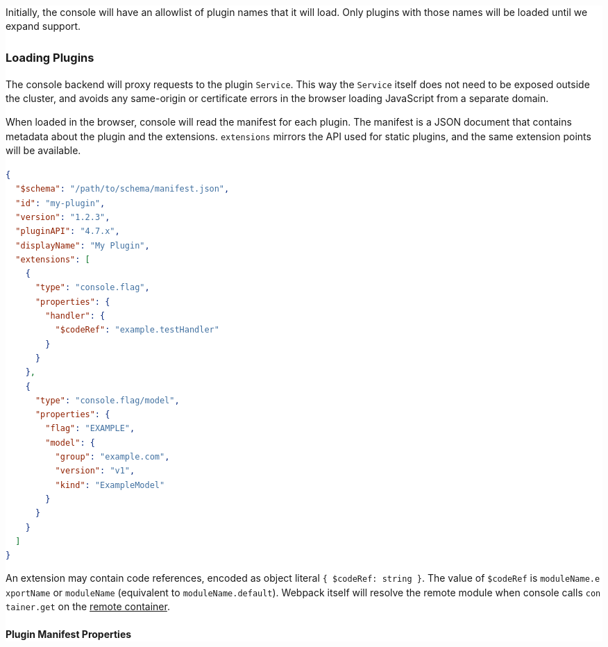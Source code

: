 Initially, the console will have an allowlist of plugin names that it will
load. Only plugins with those names will be loaded until we expand support.

### Loading Plugins

The console backend will proxy requests to the plugin `Service`. This way the
`Service` itself does not need to be exposed outside the cluster, and avoids
any same-origin or certificate errors in the browser loading JavaScript from a
separate domain.

When loaded in the browser, console will read the manifest for each plugin. The
manifest is a JSON document that contains metadata about the plugin and the
extensions. `extensions` mirrors the API used for static plugins, and the same
extension points will be available.

```json
{
  "$schema": "/path/to/schema/manifest.json",
  "id": "my-plugin",
  "version": "1.2.3",
  "pluginAPI": "4.7.x",
  "displayName": "My Plugin",
  "extensions": [
    {
      "type": "console.flag",
      "properties": {
        "handler": {
          "$codeRef": "example.testHandler"
        }
      }
    },
    {
      "type": "console.flag/model",
      "properties": {
        "flag": "EXAMPLE",
        "model": {
          "group": "example.com",
          "version": "v1",
          "kind": "ExampleModel"
        }
      }
    }
  ]
}
```

An extension may contain code references, encoded as object literal
`{ $codeRef: string }`. The value of `$codeRef` is `moduleName.exportName` or
`moduleName` (equivalent to `moduleName.default`). Webpack itself will resolve
the remote module when console calls `container.get` on the
[remote container](https://webpack.js.org/concepts/module-federation/#dynamic-remote-containers).

#### Plugin Manifest Properties
